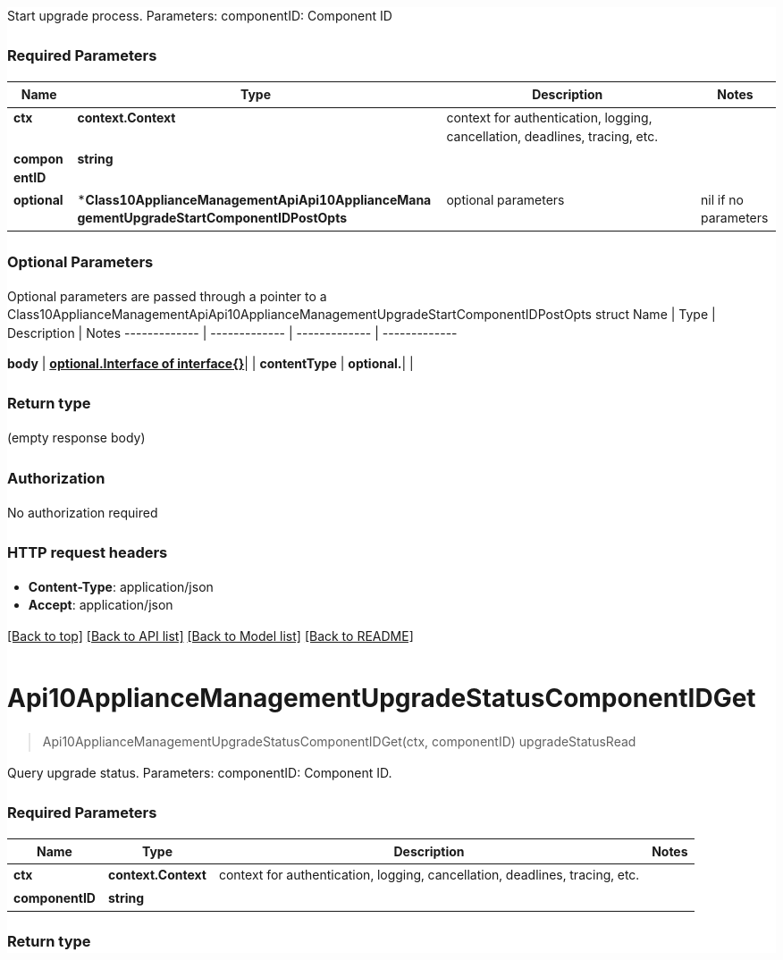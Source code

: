 Start upgrade process.  Parameters:  componentID: Component ID  

### Required Parameters

Name | Type | Description  | Notes
------------- | ------------- | ------------- | -------------
 **ctx** | **context.Context** | context for authentication, logging, cancellation, deadlines, tracing, etc.
  **componentID** | **string**|  | 
 **optional** | ***Class10ApplianceManagementApiApi10ApplianceManagementUpgradeStartComponentIDPostOpts** | optional parameters | nil if no parameters

### Optional Parameters
Optional parameters are passed through a pointer to a Class10ApplianceManagementApiApi10ApplianceManagementUpgradeStartComponentIDPostOpts struct
Name | Type | Description  | Notes
------------- | ------------- | ------------- | -------------

 **body** | [**optional.Interface of interface{}**](interface{}.md)|  | 
 **contentType** | **optional.**|  | 

### Return type

 (empty response body)

### Authorization

No authorization required

### HTTP request headers

 - **Content-Type**: application/json
 - **Accept**: application/json

[[Back to top]](#) [[Back to API list]](../README.md#documentation-for-api-endpoints) [[Back to Model list]](../README.md#documentation-for-models) [[Back to README]](../README.md)

# **Api10ApplianceManagementUpgradeStatusComponentIDGet**
> Api10ApplianceManagementUpgradeStatusComponentIDGet(ctx, componentID)
upgradeStatusRead

Query upgrade status.  Parameters:  componentID: Component ID.  

### Required Parameters

Name | Type | Description  | Notes
------------- | ------------- | ------------- | -------------
 **ctx** | **context.Context** | context for authentication, logging, cancellation, deadlines, tracing, etc.
  **componentID** | **string**|  | 

### Return type
